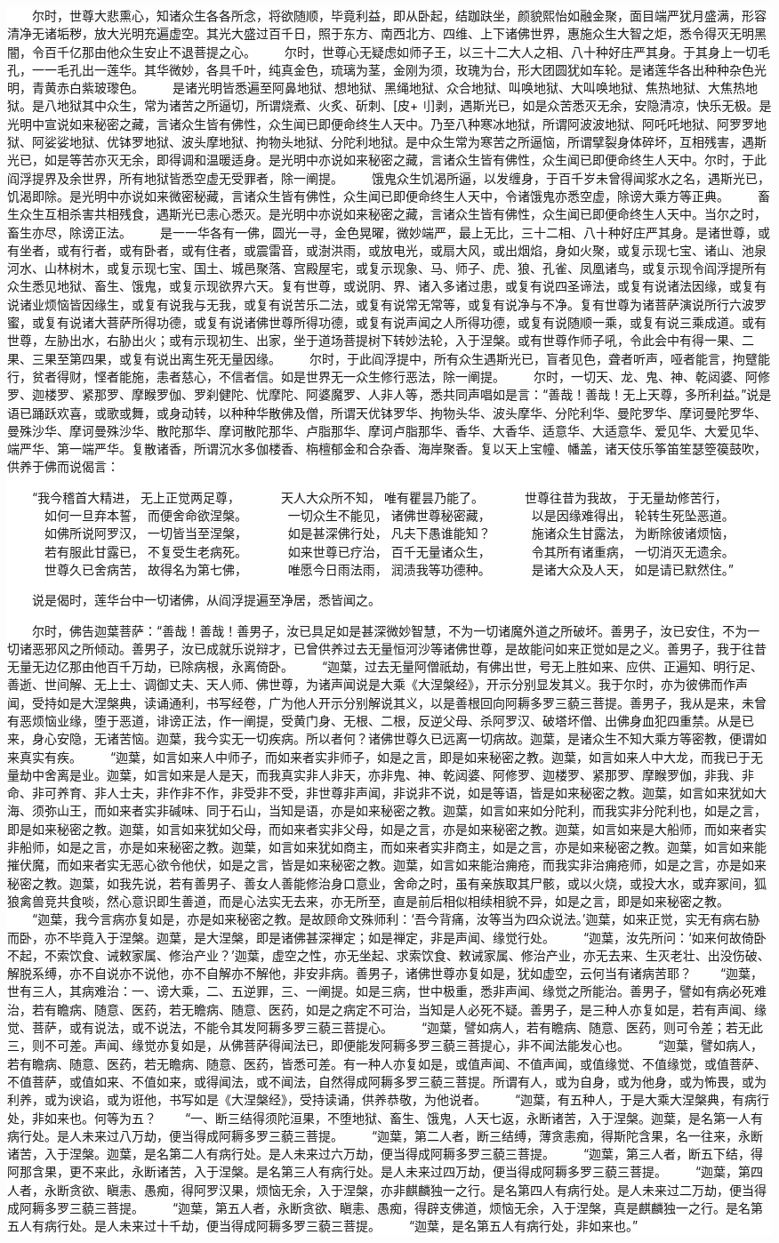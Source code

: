 　　尔时，世尊大悲熏心，知诸众生各各所念，将欲随顺，毕竟利益，即从卧起，结跏趺坐，颜貌熙怡如融金聚，面目端严犹月盛满，形容清净无诸垢秽，放大光明充遍虚空。其光大盛过百千日，照于东方、南西北方、四维、上下诸佛世界，惠施众生大智之炬，悉令得灭无明黑闇，令百千亿那由他众生安止不退菩提之心。
　　尔时，世尊心无疑虑如师子王，以三十二大人之相、八十种好庄严其身。于其身上一切毛孔，一一毛孔出一莲华。其华微妙，各具千叶，纯真金色，琉璃为茎，金刚为须，玫瑰为台，形大团圆犹如车轮。是诸莲华各出种种杂色光明，青黄赤白紫玻瓈色。
　　是诸光明皆悉遍至阿鼻地狱、想地狱、黑绳地狱、众合地狱、叫唤地狱、大叫唤地狱、焦热地狱、大焦热地狱。是八地狱其中众生，常为诸苦之所逼切，所谓烧煮、火炙、斫刺、[皮+刂]剥，遇斯光已，如是众苦悉灭无余，安隐清凉，快乐无极。是光明中宣说如来秘密之藏，言诸众生皆有佛性，众生闻已即便命终生人天中。乃至八种寒冰地狱，所谓阿波波地狱、阿吒吒地狱、阿罗罗地狱、阿娑娑地狱、优钵罗地狱、波头摩地狱、拘物头地狱、分陀利地狱。是中众生常为寒苦之所逼恼，所谓擘裂身体碎坏，互相残害，遇斯光已，如是等苦亦灭无余，即得调和温暖适身。是光明中亦说如来秘密之藏，言诸众生皆有佛性，众生闻已即便命终生人天中。尔时，于此阎浮提界及余世界，所有地狱皆悉空虚无受罪者，除一阐提。
　　饿鬼众生饥渴所逼，以发缠身，于百千岁未曾得闻浆水之名，遇斯光已，饥渴即除。是光明中亦说如来微密秘藏，言诸众生皆有佛性，众生闻已即便命终生人天中，令诸饿鬼亦悉空虚，除谤大乘方等正典。
　　畜生众生互相杀害共相残食，遇斯光已恚心悉灭。是光明中亦说如来秘密之藏，言诸众生皆有佛性，众生闻已即便命终生人天中。当尔之时，畜生亦尽，除谤正法。
　　是一一华各有一佛，圆光一寻，金色晃曜，微妙端严，最上无比，三十二相、八十种好庄严其身。是诸世尊，或有坐者，或有行者，或有卧者，或有住者，或震雷音，或澍洪雨，或放电光，或扇大风，或出烟焰，身如火聚，或复示现七宝、诸山、池泉河水、山林树木，或复示现七宝、国土、城邑聚落、宫殿屋宅，或复示现象、马、师子、虎、狼、孔雀、凤凰诸鸟，或复示现令阎浮提所有众生悉见地狱、畜生、饿鬼，或复示现欲界六天。复有世尊，或说阴、界、诸入多诸过患，或复有说四圣谛法，或复有说诸法因缘，或复有说诸业烦恼皆因缘生，或复有说我与无我，或复有说苦乐二法，或复有说常无常等，或复有说净与不净。复有世尊为诸菩萨演说所行六波罗蜜，或复有说诸大菩萨所得功德，或复有说诸佛世尊所得功德，或复有说声闻之人所得功德，或复有说随顺一乘，或复有说三乘成道。或有世尊，左胁出水，右胁出火；或有示现初生、出家，坐于道场菩提树下转妙法轮，入于涅槃。或有世尊作师子吼，令此会中有得一果、二果、三果至第四果，或复有说出离生死无量因缘。
　　尔时，于此阎浮提中，所有众生遇斯光已，盲者见色，聋者听声，哑者能言，拘躄能行，贫者得财，悭者能施，恚者慈心，不信者信。如是世界无一众生修行恶法，除一阐提。
　　尔时，一切天、龙、鬼、神、乾闼婆、阿修罗、迦楼罗、紧那罗、摩睺罗伽、罗刹健陀、忧摩陀、阿婆魔罗、人非人等，悉共同声唱如是言：“善哉！善哉！无上天尊，多所利益。”说是语已踊跃欢喜，或歌或舞，或身动转，以种种华散佛及僧，所谓天优钵罗华、拘物头华、波头摩华、分陀利华、曼陀罗华、摩诃曼陀罗华、曼殊沙华、摩诃曼殊沙华、散陀那华、摩诃散陀那华、卢脂那华、摩诃卢脂那华、香华、大香华、适意华、大适意华、爱见华、大爱见华、端严华、第一端严华。复散诸香，所谓沉水多伽楼香、栴檀郁金和合杂香、海岸聚香。复以天上宝幢、幡盖，诸天伎乐筝笛笙瑟箜篌鼓吹，供养于佛而说偈言：

　　“我今稽首大精进， 无上正觉两足尊，
　　　天人大众所不知， 唯有瞿昙乃能了。
　　　世尊往昔为我故， 于无量劫修苦行，
　　　如何一旦弃本誓， 而便舍命欲涅槃。
　　　一切众生不能见， 诸佛世尊秘密藏，
　　　以是因缘难得出， 轮转生死坠恶道。
　　　如佛所说阿罗汉， 一切皆当至涅槃，
　　　如是甚深佛行处， 凡夫下愚谁能知？
　　　施诸众生甘露法， 为断除彼诸烦恼，
　　　若有服此甘露已， 不复受生老病死。
　　　如来世尊已疗治， 百千无量诸众生，
　　　令其所有诸重病， 一切消灭无遗余。
　　　世尊久已舍病苦， 故得名为第七佛，
　　　唯愿今日雨法雨， 润渍我等功德种。
　　　是诸大众及人天， 如是请已默然住。”

　　说是偈时，莲华台中一切诸佛，从阎浮提遍至净居，悉皆闻之。

　　尔时，佛告迦葉菩萨：“善哉！善哉！善男子，汝已具足如是甚深微妙智慧，不为一切诸魔外道之所破坏。善男子，汝已安住，不为一切诸恶邪风之所倾动。善男子，汝已成就乐说辩才，已曾供养过去无量恒河沙等诸佛世尊，是故能问如来正觉如是之义。善男子，我于往昔无量无边亿那由他百千万劫，已除病根，永离倚卧。
　　“迦葉，过去无量阿僧祇劫，有佛出世，号无上胜如来、应供、正遍知、明行足、善逝、世间解、无上士、调御丈夫、天人师、佛世尊，为诸声闻说是大乘《大涅槃经》，开示分别显发其义。我于尔时，亦为彼佛而作声闻，受持如是大涅槃典，读诵通利，书写经卷，广为他人开示分别解说其义，以是善根回向阿耨多罗三藐三菩提。善男子，我从是来，未曾有恶烦恼业缘，堕于恶道，诽谤正法，作一阐提，受黄门身、无根、二根，反逆父母、杀阿罗汉、破塔坏僧、出佛身血犯四重禁。从是已来，身心安隐，无诸苦恼。迦葉，我今实无一切疾病。所以者何？诸佛世尊久已远离一切病故。迦葉，是诸众生不知大乘方等密教，便谓如来真实有疾。
　　“迦葉，如言如来人中师子，而如来者实非师子，如是之言，即是如来秘密之教。迦葉，如言如来人中大龙，而我已于无量劫中舍离是业。迦葉，如言如来是人是天，而我真实非人非天，亦非鬼、神、乾闼婆、阿修罗、迦楼罗、紧那罗、摩睺罗伽，非我、非命、非可养育、非人士夫，非作非不作，非受非不受，非世尊非声闻，非说非不说，如是等语，皆是如来秘密之教。迦葉，如言如来犹如大海、须弥山王，而如来者实非碱味、同于石山，当知是语，亦是如来秘密之教。迦葉，如言如来如分陀利，而我实非分陀利也，如是之言，即是如来秘密之教。迦葉，如言如来犹如父母，而如来者实非父母，如是之言，亦是如来秘密之教。迦葉，如言如来是大船师，而如来者实非船师，如是之言，亦是如来秘密之教。迦葉，如言如来犹如商主，而如来者实非商主，如是之言，亦是如来秘密之教。迦葉，如言如来能摧伏魔，而如来者实无恶心欲令他伏，如是之言，皆是如来秘密之教。迦葉，如言如来能治痈疮，而我实非治痈疮师，如是之言，亦是如来秘密之教。迦葉，如我先说，若有善男子、善女人善能修治身口意业，舍命之时，虽有亲族取其尸骸，或以火烧，或投大水，或弃冢间，狐狼禽兽竞共食啖，然心意识即生善道，而是心法实无去来，亦无所至，直是前后相似相续相貌不异，如是之言，即是如来秘密之教。
　　“迦葉，我今言病亦复如是，亦是如来秘密之教。是故顾命文殊师利：‘吾今背痛，汝等当为四众说法。’迦葉，如来正觉，实无有病右胁而卧，亦不毕竟入于涅槃。迦葉，是大涅槃，即是诸佛甚深禅定；如是禅定，非是声闻、缘觉行处。
　　“迦葉，汝先所问：‘如来何故倚卧不起，不索饮食、诫敕家属、修治产业？’迦葉，虚空之性，亦无坐起、求索饮食、敕诫家属、修治产业，亦无去来、生灭老壮、出没伤破、解脱系缚，亦不自说亦不说他，亦不自解亦不解他，非安非病。善男子，诸佛世尊亦复如是，犹如虚空，云何当有诸病苦耶？
　　“迦葉，世有三人，其病难治：一、谤大乘，二、五逆罪，三、一阐提。如是三病，世中极重，悉非声闻、缘觉之所能治。善男子，譬如有病必死难治，若有瞻病、随意、医药，若无瞻病、随意、医药，如是之病定不可治，当知是人必死不疑。善男子，是三种人亦复如是，若有声闻、缘觉、菩萨，或有说法，或不说法，不能令其发阿耨多罗三藐三菩提心。
　　“迦葉，譬如病人，若有瞻病、随意、医药，则可令差；若无此三，则不可差。声闻、缘觉亦复如是，从佛菩萨得闻法已，即便能发阿耨多罗三藐三菩提心，非不闻法能发心也。
　　“迦葉，譬如病人，若有瞻病、随意、医药，若无瞻病、随意、医药，皆悉可差。有一种人亦复如是，或值声闻、不值声闻，或值缘觉、不值缘觉，或值菩萨、不值菩萨，或值如来、不值如来，或得闻法，或不闻法，自然得成阿耨多罗三藐三菩提。所谓有人，或为自身，或为他身，或为怖畏，或为利养，或为谀谄，或为诳他，书写如是《大涅槃经》，受持读诵，供养恭敬，为他说者。
　　“迦葉，有五种人，于是大乘大涅槃典，有病行处，非如来也。何等为五？
　　“一、断三结得须陀洹果，不堕地狱、畜生、饿鬼，人天七返，永断诸苦，入于涅槃。迦葉，是名第一人有病行处。是人未来过八万劫，便当得成阿耨多罗三藐三菩提。
　　“迦葉，第二人者，断三结缚，薄贪恚痴，得斯陀含果，名一往来，永断诸苦，入于涅槃。迦葉，是名第二人有病行处。是人未来过六万劫，便当得成阿耨多罗三藐三菩提。
　　“迦葉，第三人者，断五下结，得阿那含果，更不来此，永断诸苦，入于涅槃。是名第三人有病行处。是人未来过四万劫，便当得成阿耨多罗三藐三菩提。
　　“迦葉，第四人者，永断贪欲、瞋恚、愚痴，得阿罗汉果，烦恼无余，入于涅槃，亦非麒麟独一之行。是名第四人有病行处。是人未来过二万劫，便当得成阿耨多罗三藐三菩提。
　　“迦葉，第五人者，永断贪欲、瞋恚、愚痴，得辟支佛道，烦恼无余，入于涅槃，真是麒麟独一之行。是名第五人有病行处。是人未来过十千劫，便当得成阿耨多罗三藐三菩提。
　　“迦葉，是名第五人有病行处，非如来也。”